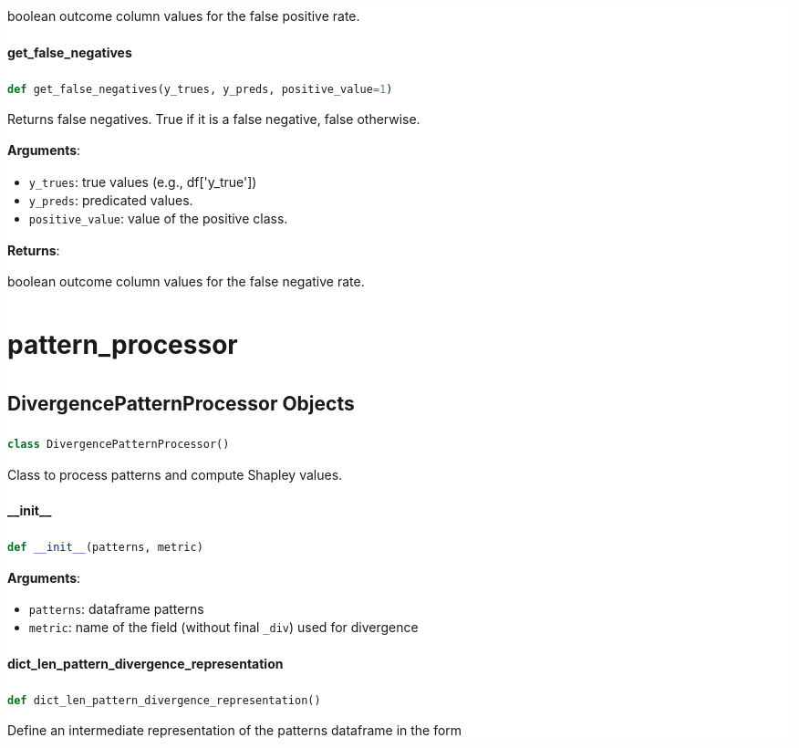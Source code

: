 boolean outcome column values for the false positive rate.

<a id="outcomes.get_false_negatives"></a>

#### get\_false\_negatives

```python
def get_false_negatives(y_trues, y_preds, positive_value=1)
```

Returns false negatives. True if it is a false negative, false otherwise.

**Arguments**:

- `y_trues`: true values (e.g., df['y_true'])
- `y_preds`: predicated values.
- `positive_value`: value of the positive class.

**Returns**:

boolean outcome column values for the false negative rate.

<a id="pattern_processor"></a>

# pattern\_processor

<a id="pattern_processor.DivergencePatternProcessor"></a>

## DivergencePatternProcessor Objects

```python
class DivergencePatternProcessor()
```

Class to process patterns and compute Shapley values.

<a id="pattern_processor.DivergencePatternProcessor.__init__"></a>

#### \_\_init\_\_

```python
def __init__(patterns, metric)
```

**Arguments**:

- `patterns`: dataframe patterns
- `metric`: name of the field (without final `_div`) used for divergence

<a id="pattern_processor.DivergencePatternProcessor.dict_len_pattern_divergence_representation"></a>

#### dict\_len\_pattern\_divergence\_representation

```python
def dict_len_pattern_divergence_representation()
```

Define an intermediate representation of the patterns dataframe in the form
